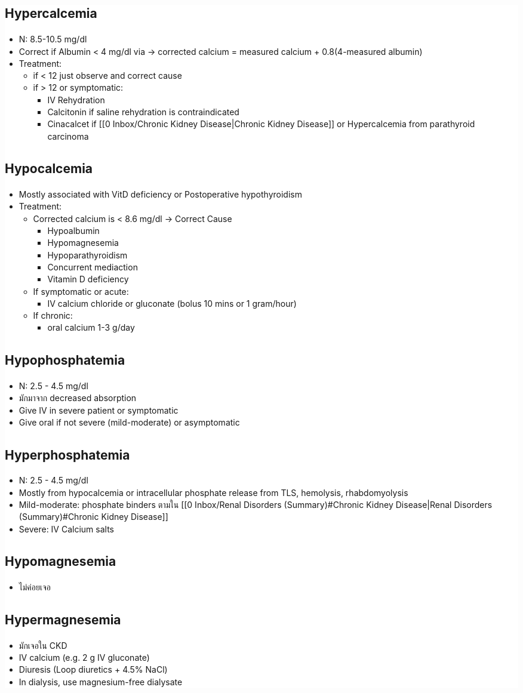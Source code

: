 ## Hypercalcemia
- N: 8.5-10.5 mg/dl
- Correct if Albumin < 4 mg/dl via -> corrected calcium = measured calcium + 0.8(4-measured albumin)
- Treatment:
	- if < 12 just observe and correct cause
	- if > 12 or symptomatic:
		- IV Rehydration
		- Calcitonin if saline rehydration is contraindicated
		- Cinacalcet if [[0 Inbox/Chronic Kidney Disease\|Chronic Kidney Disease]] or Hypercalcemia from parathyroid carcinoma

## Hypocalcemia
- Mostly associated with VitD deficiency or Postoperative hypothyroidism
- Treatment:
	- Corrected calcium is < 8.6 mg/dl -> Correct Cause
		- Hypoalbumin
		- Hypomagnesemia
		- Hypoparathyroidism
		- Concurrent mediaction
		- Vitamin D deficiency
	- If symptomatic or acute: 
		- IV calcium chloride or gluconate (bolus 10 mins or 1 gram/hour)
	- If chronic:
		- oral calcium 1-3 g/day

## Hypophosphatemia
- N: 2.5 - 4.5 mg/dl
- มักมาจาก decreased absorption
- Give IV in severe patient or symptomatic
- Give oral if not severe (mild-moderate) or asymptomatic
## Hyperphosphatemia
- N: 2.5 - 4.5 mg/dl
- Mostly from hypocalcemia or intracellular phosphate release from TLS, hemolysis, rhabdomyolysis
- Mild-moderate: phosphate binders ตามใน [[0 Inbox/Renal Disorders (Summary)#Chronic Kidney Disease\|Renal Disorders (Summary)#Chronic Kidney Disease]]
- Severe: IV Calcium salts

## Hypomagnesemia
- ไม่ค่อยเจอ

## Hypermagnesemia
- มักเจอใน CKD
- IV calcium (e.g. 2 g IV gluconate)
- Diuresis (Loop diuretics + 4.5% NaCl)
- In dialysis, use magnesium-free dialysate